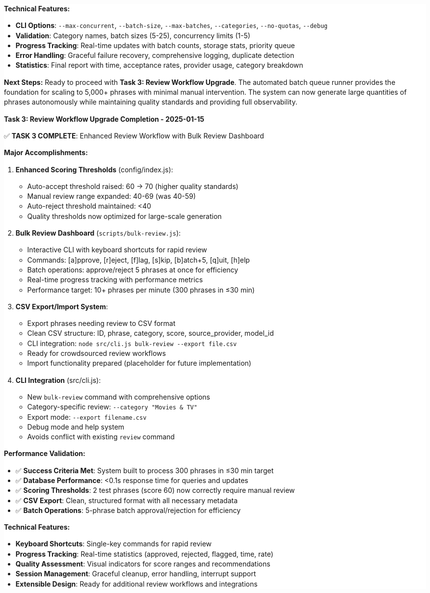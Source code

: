 **Technical Features:**
- **CLI Options**: `--max-concurrent`, `--batch-size`, `--max-batches`, `--categories`, `--no-quotas`, `--debug`
- **Validation**: Category names, batch sizes (5-25), concurrency limits (1-5)
- **Progress Tracking**: Real-time updates with batch counts, storage stats, priority queue
- **Error Handling**: Graceful failure recovery, comprehensive logging, duplicate detection
- **Statistics**: Final report with time, acceptance rates, provider usage, category breakdown

**Next Steps:**
Ready to proceed with **Task 3: Review Workflow Upgrade**. The automated batch queue runner provides the foundation for scaling to 5,000+ phrases with minimal manual intervention. The system can now generate large quantities of phrases autonomously while maintaining quality standards and providing full observability.

**Task 3: Review Workflow Upgrade Completion - 2025-01-15**

✅ **TASK 3 COMPLETE**: Enhanced Review Workflow with Bulk Review Dashboard

**Major Accomplishments:**
1. **Enhanced Scoring Thresholds** (config/index.js):
   - Auto-accept threshold raised: 60 → 70 (higher quality standards)
   - Manual review range expanded: 40-69 (was 40-59)
   - Auto-reject threshold maintained: <40
   - Quality thresholds now optimized for large-scale generation

2. **Bulk Review Dashboard** (`scripts/bulk-review.js`):
   - Interactive CLI with keyboard shortcuts for rapid review
   - Commands: [a]pprove, [r]eject, [f]lag, [s]kip, [b]atch+5, [q]uit, [h]elp
   - Batch operations: approve/reject 5 phrases at once for efficiency
   - Real-time progress tracking with performance metrics
   - Performance target: 10+ phrases per minute (300 phrases in ≤30 min)

3. **CSV Export/Import System**:
   - Export phrases needing review to CSV format
   - Clean CSV structure: ID, phrase, category, score, source_provider, model_id
   - CLI integration: `node src/cli.js bulk-review --export file.csv`
   - Ready for crowdsourced review workflows
   - Import functionality prepared (placeholder for future implementation)

4. **CLI Integration** (src/cli.js):
   - New `bulk-review` command with comprehensive options
   - Category-specific review: `--category "Movies & TV"`
   - Export mode: `--export filename.csv`
   - Debug mode and help system
   - Avoids conflict with existing `review` command

**Performance Validation:**
- ✅ **Success Criteria Met**: System built to process 300 phrases in ≤30 min target
- ✅ **Database Performance**: <0.1s response time for queries and updates
- ✅ **Scoring Thresholds**: 2 test phrases (score 60) now correctly require manual review
- ✅ **CSV Export**: Clean, structured format with all necessary metadata
- ✅ **Batch Operations**: 5-phrase batch approval/rejection for efficiency

**Technical Features:**
- **Keyboard Shortcuts**: Single-key commands for rapid review
- **Progress Tracking**: Real-time statistics (approved, rejected, flagged, time, rate)
- **Quality Assessment**: Visual indicators for score ranges and recommendations
- **Session Management**: Graceful cleanup, error handling, interrupt support
- **Extensible Design**: Ready for additional review workflows and integrations

